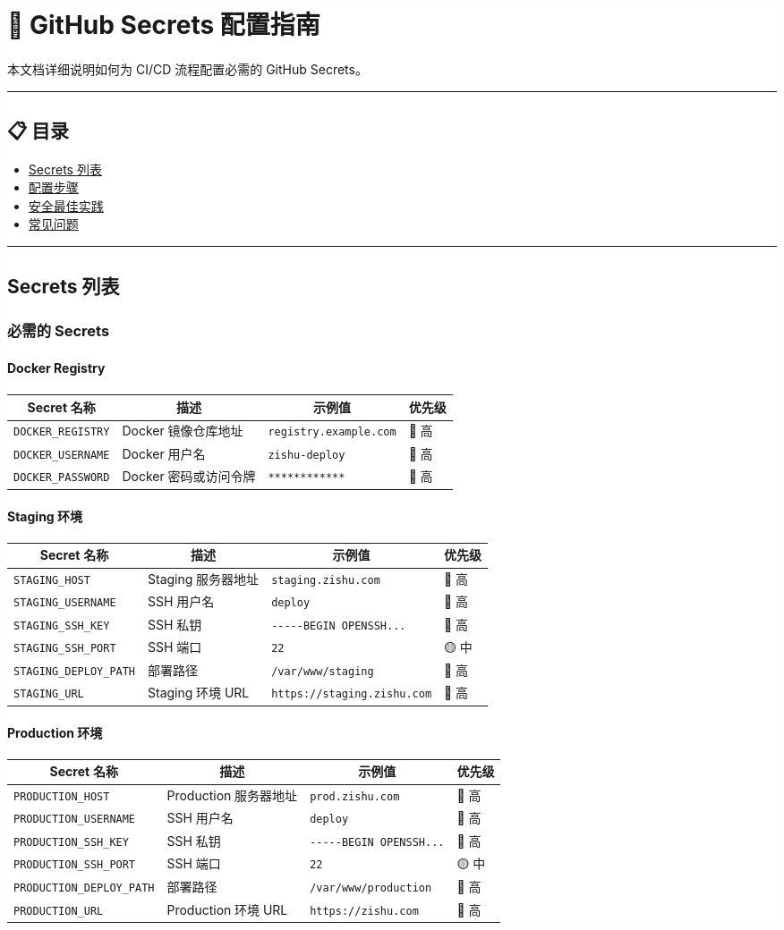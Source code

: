 # 🔐 GitHub Secrets 配置指南

本文档详细说明如何为 CI/CD 流程配置必需的 GitHub Secrets。

---

## 📋 目录

- [Secrets 列表](#secrets-列表)
- [配置步骤](#配置步骤)
- [安全最佳实践](#安全最佳实践)
- [常见问题](#常见问题)

---

## Secrets 列表

### 必需的 Secrets

#### Docker Registry
| Secret 名称 | 描述 | 示例值 | 优先级 |
|------------|------|-------|--------|
| `DOCKER_REGISTRY` | Docker 镜像仓库地址 | `registry.example.com` | 🔴 高 |
| `DOCKER_USERNAME` | Docker 用户名 | `zishu-deploy` | 🔴 高 |
| `DOCKER_PASSWORD` | Docker 密码或访问令牌 | `************` | 🔴 高 |

#### Staging 环境
| Secret 名称 | 描述 | 示例值 | 优先级 |
|------------|------|-------|--------|
| `STAGING_HOST` | Staging 服务器地址 | `staging.zishu.com` | 🔴 高 |
| `STAGING_USERNAME` | SSH 用户名 | `deploy` | 🔴 高 |
| `STAGING_SSH_KEY` | SSH 私钥 | `-----BEGIN OPENSSH...` | 🔴 高 |
| `STAGING_SSH_PORT` | SSH 端口 | `22` | 🟡 中 |
| `STAGING_DEPLOY_PATH` | 部署路径 | `/var/www/staging` | 🔴 高 |
| `STAGING_URL` | Staging 环境 URL | `https://staging.zishu.com` | 🔴 高 |

#### Production 环境
| Secret 名称 | 描述 | 示例值 | 优先级 |
|------------|------|-------|--------|
| `PRODUCTION_HOST` | Production 服务器地址 | `prod.zishu.com` | 🔴 高 |
| `PRODUCTION_USERNAME` | SSH 用户名 | `deploy` | 🔴 高 |
| `PRODUCTION_SSH_KEY` | SSH 私钥 | `-----BEGIN OPENSSH...` | 🔴 高 |
| `PRODUCTION_SSH_PORT` | SSH 端口 | `22` | 🟡 中 |
| `PRODUCTION_DEPLOY_PATH` | 部署路径 | `/var/www/production` | 🔴 高 |
| `PRODUCTION_URL` | Production 环境 URL | `https://zishu.com` | 🔴 高 |
